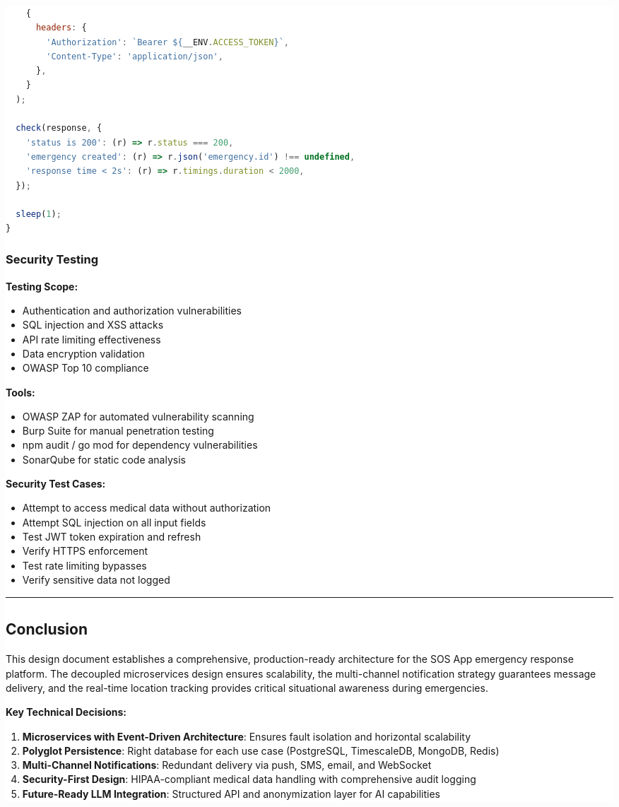 ```javascript
    {
      headers: {
        'Authorization': `Bearer ${__ENV.ACCESS_TOKEN}`,
        'Content-Type': 'application/json',
      },
    }
  );

  check(response, {
    'status is 200': (r) => r.status === 200,
    'emergency created': (r) => r.json('emergency.id') !== undefined,
    'response time < 2s': (r) => r.timings.duration < 2000,
  });

  sleep(1);
}
```

### Security Testing

**Testing Scope:**
- Authentication and authorization vulnerabilities
- SQL injection and XSS attacks
- API rate limiting effectiveness
- Data encryption validation
- OWASP Top 10 compliance

**Tools:**
- OWASP ZAP for automated vulnerability scanning
- Burp Suite for manual penetration testing
- npm audit / go mod for dependency vulnerabilities
- SonarQube for static code analysis

**Security Test Cases:**
- Attempt to access medical data without authorization
- Attempt SQL injection on all input fields
- Test JWT token expiration and refresh
- Verify HTTPS enforcement
- Test rate limiting bypasses
- Verify sensitive data not logged

---

## Conclusion

This design document establishes a comprehensive, production-ready architecture for the SOS App emergency response platform. The decoupled microservices design ensures scalability, the multi-channel notification strategy guarantees message delivery, and the real-time location tracking provides critical situational awareness during emergencies.

**Key Technical Decisions:**
1. **Microservices with Event-Driven Architecture**: Ensures fault isolation and horizontal scalability
2. **Polyglot Persistence**: Right database for each use case (PostgreSQL, TimescaleDB, MongoDB, Redis)
3. **Multi-Channel Notifications**: Redundant delivery via push, SMS, email, and WebSocket
4. **Security-First Design**: HIPAA-compliant medical data handling with comprehensive audit logging
5. **Future-Ready LLM Integration**: Structured API and anonymization layer for AI capabilities
